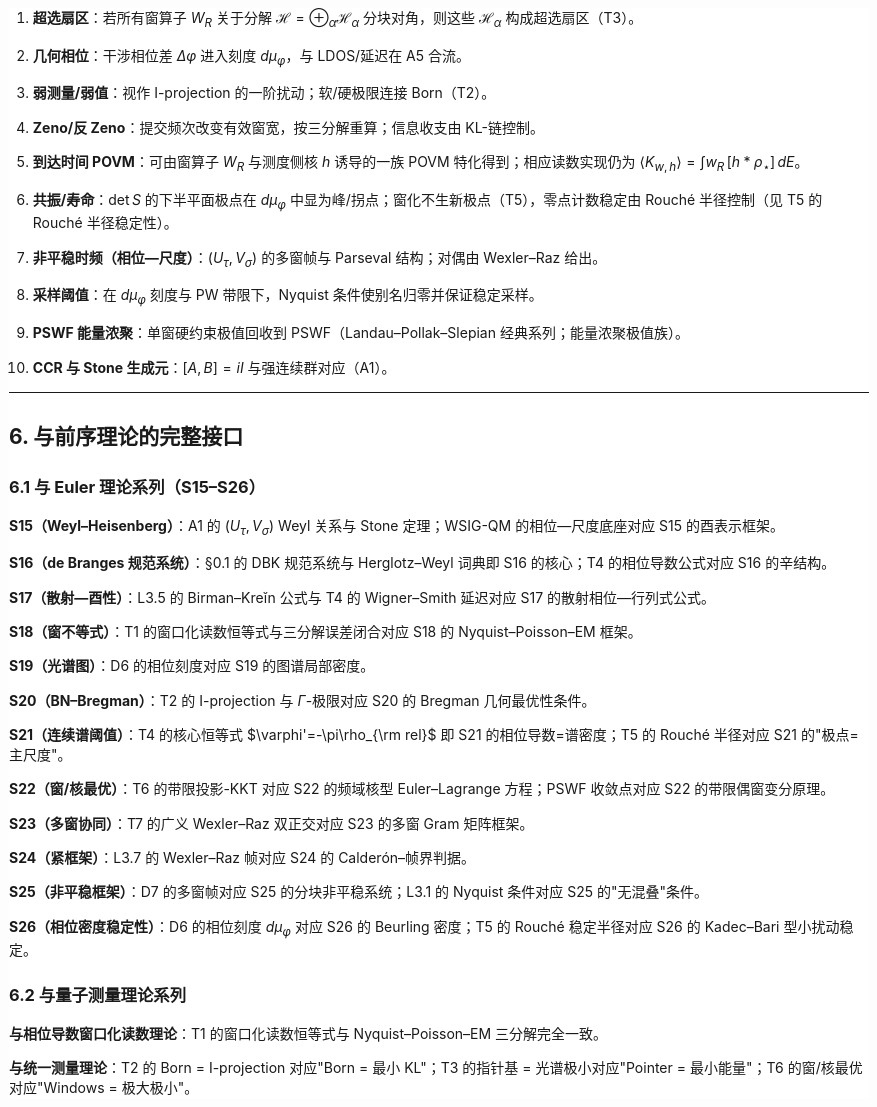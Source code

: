 1. **超选扇区**：若所有窗算子 $W_R$ 关于分解 $\mathcal H=\oplus_\alpha\mathcal H_\alpha$ 分块对角，则这些 $\mathcal H_\alpha$ 构成超选扇区（T3）。

2. **几何相位**：干涉相位差 $\Delta\varphi$ 进入刻度 $d\mu_\varphi$，与 LDOS/延迟在 A5 合流。

3. **弱测量/弱值**：视作 I-projection 的一阶扰动；软/硬极限连接 Born（T2）。

4. **Zeno/反 Zeno**：提交频次改变有效窗宽，按三分解重算；信息收支由 KL-链控制。

5. **到达时间 POVM**：可由窗算子 $W_R$ 与测度侧核 $h$ 诱导的一族 POVM 特化得到；相应读数实现仍为 $\langle K_{w,h}\rangle=\int w_R\,[h\ast\rho_\star]\,dE$。

6. **共振/寿命**：$\det S$ 的下半平面极点在 $d\mu_\varphi$ 中显为峰/拐点；窗化不生新极点（T5），零点计数稳定由 Rouché 半径控制（见 T5 的 Rouché 半径稳定性）。

7. **非平稳时频（相位—尺度）**：$(U_\tau,V_\sigma)$ 的多窗帧与 Parseval 结构；对偶由 Wexler–Raz 给出。

8. **采样阈值**：在 $d\mu_\varphi$ 刻度与 PW 带限下，Nyquist 条件使别名归零并保证稳定采样。

9. **PSWF 能量浓聚**：单窗硬约束极值回收到 PSWF（Landau–Pollak–Slepian 经典系列；能量浓聚极值族）。

10. **CCR 与 Stone 生成元**：$[A,B]=iI$ 与强连续群对应（A1）。

---

## 6. 与前序理论的完整接口

### 6.1 与 Euler 理论系列（S15–S26）

**S15（Weyl–Heisenberg）**：A1 的 $(U_\tau,V_\sigma)$ Weyl 关系与 Stone 定理；WSIG-QM 的相位—尺度底座对应 S15 的酉表示框架。

**S16（de Branges 规范系统）**：§0.1 的 DBK 规范系统与 Herglotz–Weyl 词典即 S16 的核心；T4 的相位导数公式对应 S16 的辛结构。

**S17（散射—酉性）**：L3.5 的 Birman–Kreĭn 公式与 T4 的 Wigner–Smith 延迟对应 S17 的散射相位—行列式公式。

**S18（窗不等式）**：T1 的窗口化读数恒等式与三分解误差闭合对应 S18 的 Nyquist–Poisson–EM 框架。

**S19（光谱图）**：D6 的相位刻度对应 S19 的图谱局部密度。

**S20（BN–Bregman）**：T2 的 I-projection 与 $\Gamma$-极限对应 S20 的 Bregman 几何最优性条件。

**S21（连续谱阈值）**：T4 的核心恒等式 $\varphi'=-\pi\rho_{\rm rel}$ 即 S21 的相位导数=谱密度；T5 的 Rouché 半径对应 S21 的"极点=主尺度"。

**S22（窗/核最优）**：T6 的带限投影-KKT 对应 S22 的频域核型 Euler–Lagrange 方程；PSWF 收敛点对应 S22 的带限偶窗变分原理。

**S23（多窗协同）**：T7 的广义 Wexler–Raz 双正交对应 S23 的多窗 Gram 矩阵框架。

**S24（紧框架）**：L3.7 的 Wexler–Raz 帧对应 S24 的 Calderón–帧界判据。

**S25（非平稳框架）**：D7 的多窗帧对应 S25 的分块非平稳系统；L3.1 的 Nyquist 条件对应 S25 的"无混叠"条件。

**S26（相位密度稳定性）**：D6 的相位刻度 $d\mu_\varphi$ 对应 S26 的 Beurling 密度；T5 的 Rouché 稳定半径对应 S26 的 Kadec–Bari 型小扰动稳定。

### 6.2 与量子测量理论系列

**与相位导数窗口化读数理论**：T1 的窗口化读数恒等式与 Nyquist–Poisson–EM 三分解完全一致。

**与统一测量理论**：T2 的 Born = I-projection 对应"Born = 最小 KL"；T3 的指针基 = 光谱极小对应"Pointer = 最小能量"；T6 的窗/核最优对应"Windows = 极大极小"。
